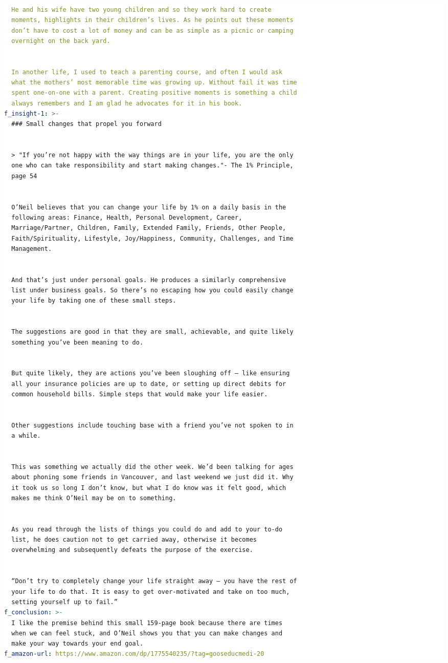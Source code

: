 ```yaml
  He and his wife have two young children and so they work hard to create
  moments, highlights in their children’s lives. As he points out these moments
  don’t have to cost a lot of money and can be as simple as a picnic or camping
  overnight on the back yard.


  In another life, I used to teach a parenting course, and often I would ask
  what the mothers’ most memorable time was growing up. Without fail it was time
  spent one-on-one with a parent. Creating positive moments is something a child
  always remembers and I am glad he advocates for it in his book.
f_insight-1: >-
  ### Small changes that propel you forward


  > "If you’re not happy with the way things are in your life, you are the only
  one who can take responsibility and start making changes."- The 1% Principle,
  page 54


  O’Neil believes that you can change your life by 1% on a daily basis in the
  following areas: Finance, Health, Personal Development, Career,
  Marriage/Partner, Children, Family, Extended Family, Friends, Other People,
  Faith/Spirituality, Lifestyle, Joy/Happiness, Community, Challenges, and Time
  Management.


  And that’s just under personal goals. He produces a similarly comprehensive
  list under business goals. So there’s no escaping how you could easily change
  your life by taking one of these small steps.


  The suggestions are good in that they are small, achievable, and quite likely
  something you’ve been meaning to do.


  But quite likely, they are actions you’ve been sloughing off – like ensuring
  all your insurance policies are up to date, or setting up direct debits for
  common household bills. Simple steps that would make your life easier.


  Other suggestions include touching base with a friend you’ve not spoken to in
  a while.


  This was something we actually did the other week. We’d been talking for ages
  about phoning some friends in Vancouver, and last weekend we just did it. Why
  it took us so long I don’t know, but what I do know was it felt good, which
  makes me think O’Neil may be on to something.


  As you read through the lists of things you could do and add to your to-do
  list, he does caution not to get carried away, otherwise it becomes
  overwhelming and subsequently defeats the purpose of the exercise.


  “Don’t try to completely change your life straight away – you have the rest of
  your life to do that. It is easy to get over-motivated and take on too much,
  setting yourself up to fail.”
f_conclusion: >-
  I like the premise behind this small 159-page book because there are times
  when we can feel stuck, and O’Neil shows you that you can make changes and
  make your way towards your end goal.
f_amazon-url: https://www.amazon.com/dp/1775540235/?tag=gooseducmedi-20
```